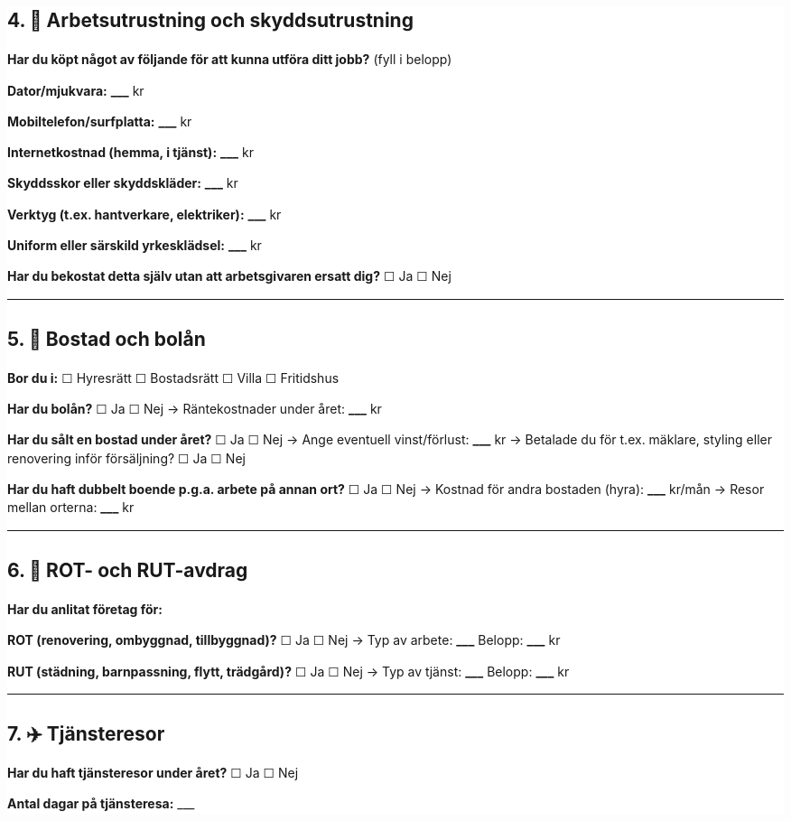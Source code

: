 
## 4. 🧰 Arbetsutrustning och skyddsutrustning

**Har du köpt något av följande för att kunna utföra ditt jobb?** (fyll i belopp)

**Dator/mjukvara:** **\_\_\_** kr

**Mobiltelefon/surfplatta:** **\_\_\_** kr

**Internetkostnad (hemma, i tjänst):** **\_\_\_** kr

**Skyddsskor eller skyddskläder:** **\_\_\_** kr

**Verktyg (t.ex. hantverkare, elektriker):** **\_\_\_** kr

**Uniform eller särskild yrkesklädsel:** **\_\_\_** kr

**Har du bekostat detta själv utan att arbetsgivaren ersatt dig?** ☐ Ja ☐ Nej

---

## 5. 🏡 Bostad och bolån

**Bor du i:**
☐ Hyresrätt ☐ Bostadsrätt ☐ Villa ☐ Fritidshus

**Har du bolån?** ☐ Ja ☐ Nej
→ Räntekostnader under året: **\_\_\_** kr

**Har du sålt en bostad under året?** ☐ Ja ☐ Nej
→ Ange eventuell vinst/förlust: **\_\_\_** kr
→ Betalade du för t.ex. mäklare, styling eller renovering inför försäljning? ☐ Ja ☐ Nej

**Har du haft dubbelt boende p.g.a. arbete på annan ort?** ☐ Ja ☐ Nej
→ Kostnad för andra bostaden (hyra): **\_\_\_** kr/mån
→ Resor mellan orterna: **\_\_\_** kr

---

## 6. 🧾 ROT- och RUT-avdrag

**Har du anlitat företag för:**

**ROT (renovering, ombyggnad, tillbyggnad)?** ☐ Ja ☐ Nej
→ Typ av arbete: **\_\_\_** Belopp: **\_\_\_** kr

**RUT (städning, barnpassning, flytt, trädgård)?** ☐ Ja ☐ Nej
→ Typ av tjänst: **\_\_\_** Belopp: **\_\_\_** kr

---

## 7. ✈️ Tjänsteresor

**Har du haft tjänsteresor under året?** ☐ Ja ☐ Nej

**Antal dagar på tjänsteresa:** \_\_\_
